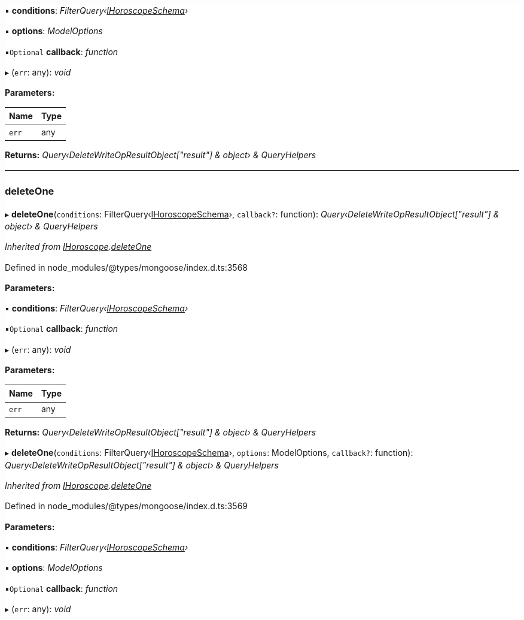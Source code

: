 ▪ **conditions**: *FilterQuery‹[IHoroscopeSchema](_models_horoscope_.ihoroscopeschema.md)›*

▪ **options**: *ModelOptions*

▪`Optional`  **callback**: *function*

▸ (`err`: any): *void*

**Parameters:**

Name | Type |
------ | ------ |
`err` | any |

**Returns:** *Query‹DeleteWriteOpResultObject["result"] & object› & QueryHelpers*

___

###  deleteOne

▸ **deleteOne**(`conditions`: FilterQuery‹[IHoroscopeSchema](_models_horoscope_.ihoroscopeschema.md)›, `callback?`: function): *Query‹DeleteWriteOpResultObject["result"] & object› & QueryHelpers*

*Inherited from [IHoroscope](_models_horoscope_.ihoroscope.md).[deleteOne](_models_horoscope_.ihoroscope.md#deleteone)*

Defined in node_modules/@types/mongoose/index.d.ts:3568

**Parameters:**

▪ **conditions**: *FilterQuery‹[IHoroscopeSchema](_models_horoscope_.ihoroscopeschema.md)›*

▪`Optional`  **callback**: *function*

▸ (`err`: any): *void*

**Parameters:**

Name | Type |
------ | ------ |
`err` | any |

**Returns:** *Query‹DeleteWriteOpResultObject["result"] & object› & QueryHelpers*

▸ **deleteOne**(`conditions`: FilterQuery‹[IHoroscopeSchema](_models_horoscope_.ihoroscopeschema.md)›, `options`: ModelOptions, `callback?`: function): *Query‹DeleteWriteOpResultObject["result"] & object› & QueryHelpers*

*Inherited from [IHoroscope](_models_horoscope_.ihoroscope.md).[deleteOne](_models_horoscope_.ihoroscope.md#deleteone)*

Defined in node_modules/@types/mongoose/index.d.ts:3569

**Parameters:**

▪ **conditions**: *FilterQuery‹[IHoroscopeSchema](_models_horoscope_.ihoroscopeschema.md)›*

▪ **options**: *ModelOptions*

▪`Optional`  **callback**: *function*

▸ (`err`: any): *void*

